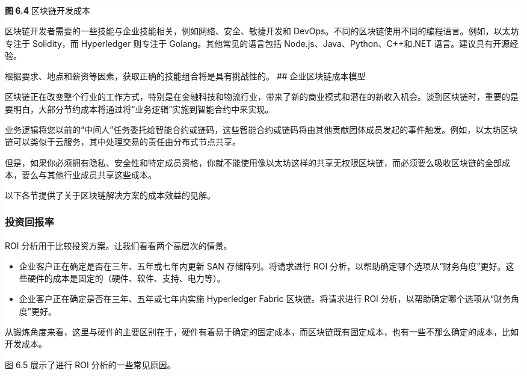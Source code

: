 **图 6.4** 区块链开发成本

区块链开发者需要的一些技能与企业技能相关，例如网络、安全、敏捷开发和 DevOps。不同的区块链使用不同的编程语言。例如，以太坊专注于 Solidity，而 Hyperledger 则专注于 Golang。其他常见的语言包括 Node.js、Java、Python、C++和.NET 语言。建议具有开源经验。

根据要求、地点和薪资等因素，获取正确的技能组合将是具有挑战性的。 ## 企业区块链成本模型

区块链正在改变整个行业的工作方式，特别是在金融科技和物流行业，带来了新的商业模式和潜在的新收入机会。谈到区块链时，重要的是要明白，大部分节约成本将通过将“业务逻辑”实施到智能合约中来实现。

业务逻辑将您以前的“中间人”任务委托给智能合约或链码，这些智能合约或链码将由其他贡献团体成员发起的事件触发。例如，以太坊区块链可以类似于云服务，其中处理交易的责任由分布式节点共享。

但是，如果你必须拥有隐私、安全性和特定成员资格，你就不能使用像以太坊这样的共享无权限区块链，而必须要么吸收区块链的全部成本，要么与其他行业成员共享这些成本。

以下各节提供了关于区块链解决方案的成本效益的见解。

### 投资回报率

ROI 分析用于比较投资方案。让我们看看两个高层次的情景。

+   企业客户正在确定是否在三年、五年或七年内更新 SAN 存储阵列。将请求进行 ROI 分析，以帮助确定哪个选项从“财务角度”更好。这些硬件的成本是固定的（硬件、软件、支持、电力等）。

+   企业客户正在确定是否在三年、五年或七年内实施 Hyperledger Fabric 区块链。将请求进行 ROI 分析，以帮助确定哪个选项从“财务角度”更好。

从锻炼角度来看，这里与硬件的主要区别在于，硬件有着易于确定的固定成本，而区块链既有固定成本，也有一些不那么确定的成本，比如开发成本。

图 6.5 展示了进行 ROI 分析的一些常见原因。
